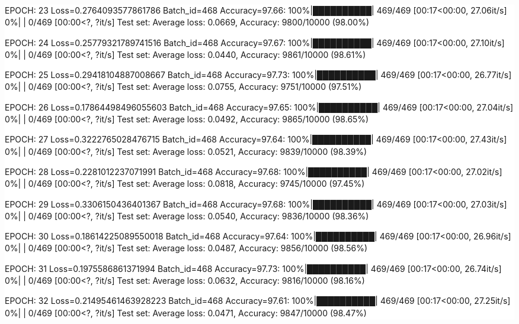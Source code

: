 EPOCH: 23
Loss=0.2764093577861786 Batch_id=468 Accuracy=97.66: 100%|██████████| 469/469 [00:17<00:00, 27.06it/s]
  0%|          | 0/469 [00:00<?, ?it/s]
Test set: Average loss: 0.0669, Accuracy: 9800/10000 (98.00%)

EPOCH: 24
Loss=0.25779321789741516 Batch_id=468 Accuracy=97.67: 100%|██████████| 469/469 [00:17<00:00, 27.10it/s]
  0%|          | 0/469 [00:00<?, ?it/s]
Test set: Average loss: 0.0440, Accuracy: 9861/10000 (98.61%)

EPOCH: 25
Loss=0.29418104887008667 Batch_id=468 Accuracy=97.73: 100%|██████████| 469/469 [00:17<00:00, 26.77it/s]
  0%|          | 0/469 [00:00<?, ?it/s]
Test set: Average loss: 0.0755, Accuracy: 9751/10000 (97.51%)

EPOCH: 26
Loss=0.17864498496055603 Batch_id=468 Accuracy=97.65: 100%|██████████| 469/469 [00:17<00:00, 27.04it/s]
  0%|          | 0/469 [00:00<?, ?it/s]
Test set: Average loss: 0.0492, Accuracy: 9865/10000 (98.65%)

EPOCH: 27
Loss=0.3222765028476715 Batch_id=468 Accuracy=97.64: 100%|██████████| 469/469 [00:17<00:00, 27.43it/s]
  0%|          | 0/469 [00:00<?, ?it/s]
Test set: Average loss: 0.0521, Accuracy: 9839/10000 (98.39%)

EPOCH: 28
Loss=0.2281012237071991 Batch_id=468 Accuracy=97.68: 100%|██████████| 469/469 [00:17<00:00, 27.02it/s]
  0%|          | 0/469 [00:00<?, ?it/s]
Test set: Average loss: 0.0818, Accuracy: 9745/10000 (97.45%)

EPOCH: 29
Loss=0.3306150436401367 Batch_id=468 Accuracy=97.68: 100%|██████████| 469/469 [00:17<00:00, 27.03it/s]
  0%|          | 0/469 [00:00<?, ?it/s]
Test set: Average loss: 0.0540, Accuracy: 9836/10000 (98.36%)

EPOCH: 30
Loss=0.18614225089550018 Batch_id=468 Accuracy=97.64: 100%|██████████| 469/469 [00:17<00:00, 26.96it/s]
  0%|          | 0/469 [00:00<?, ?it/s]
Test set: Average loss: 0.0487, Accuracy: 9856/10000 (98.56%)

EPOCH: 31
Loss=0.1975586861371994 Batch_id=468 Accuracy=97.73: 100%|██████████| 469/469 [00:17<00:00, 26.74it/s]
  0%|          | 0/469 [00:00<?, ?it/s]
Test set: Average loss: 0.0632, Accuracy: 9816/10000 (98.16%)

EPOCH: 32
Loss=0.21495461463928223 Batch_id=468 Accuracy=97.61: 100%|██████████| 469/469 [00:17<00:00, 27.25it/s]
  0%|          | 0/469 [00:00<?, ?it/s]
Test set: Average loss: 0.0471, Accuracy: 9847/10000 (98.47%)
